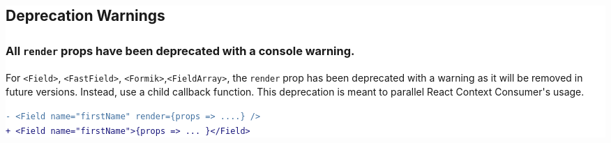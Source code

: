 ## Deprecation Warnings

### All `render` props have been deprecated with a console warning.

For `<Field>`, `<FastField>`, `<Formik>`,`<FieldArray>`, the `render` prop has been deprecated with a warning as it will be removed in future versions. Instead, use a child callback function. This deprecation is meant to parallel React Context Consumer's usage.

```diff
- <Field name="firstName" render={props => ....} />
+ <Field name="firstName">{props => ... }</Field>
```
